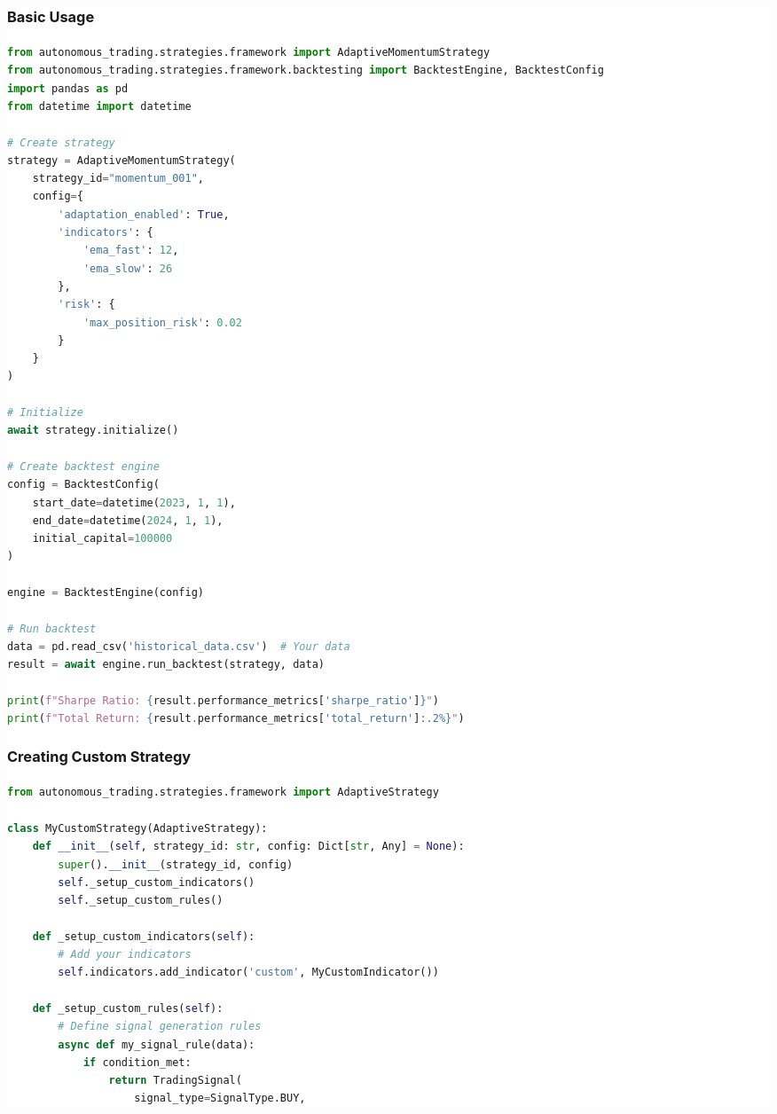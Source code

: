 ### Basic Usage

```python
from autonomous_trading.strategies.framework import AdaptiveMomentumStrategy
from autonomous_trading.strategies.framework.backtesting import BacktestEngine, BacktestConfig
import pandas as pd
from datetime import datetime

# Create strategy
strategy = AdaptiveMomentumStrategy(
    strategy_id="momentum_001",
    config={
        'adaptation_enabled': True,
        'indicators': {
            'ema_fast': 12,
            'ema_slow': 26
        },
        'risk': {
            'max_position_risk': 0.02
        }
    }
)

# Initialize
await strategy.initialize()

# Create backtest engine
config = BacktestConfig(
    start_date=datetime(2023, 1, 1),
    end_date=datetime(2024, 1, 1),
    initial_capital=100000
)

engine = BacktestEngine(config)

# Run backtest
data = pd.read_csv('historical_data.csv')  # Your data
result = await engine.run_backtest(strategy, data)

print(f"Sharpe Ratio: {result.performance_metrics['sharpe_ratio']}")
print(f"Total Return: {result.performance_metrics['total_return']:.2%}")
```

### Creating Custom Strategy

```python
from autonomous_trading.strategies.framework import AdaptiveStrategy

class MyCustomStrategy(AdaptiveStrategy):
    def __init__(self, strategy_id: str, config: Dict[str, Any] = None):
        super().__init__(strategy_id, config)
        self._setup_custom_indicators()
        self._setup_custom_rules()
    
    def _setup_custom_indicators(self):
        # Add your indicators
        self.indicators.add_indicator('custom', MyCustomIndicator())
    
    def _setup_custom_rules(self):
        # Define signal generation rules
        async def my_signal_rule(data):
            if condition_met:
                return TradingSignal(
                    signal_type=SignalType.BUY,
```